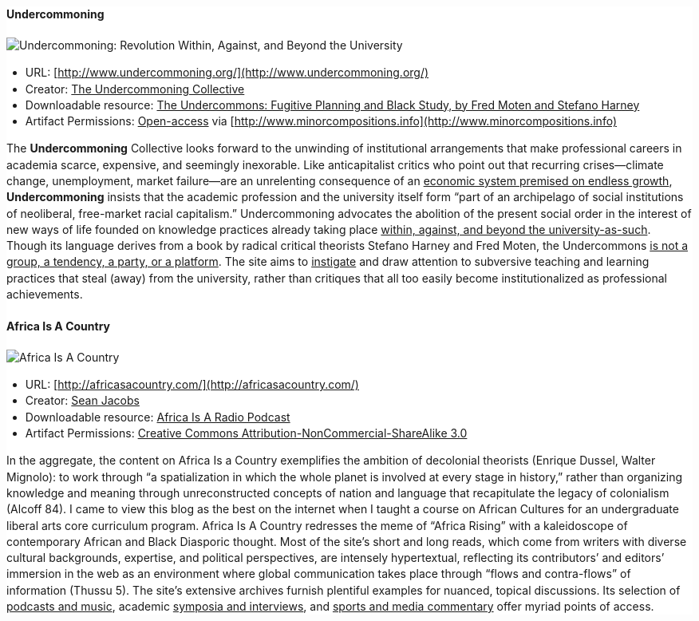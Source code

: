 #### Undercommoning

![Undercommoning: Revolution Within, Against, and Beyond the University](http://www.andrecarringtonphd.com/wp-content/uploads/2016/08/undercommoning.png)

* URL: [http://www.undercommoning.org/](http://www.undercommoning.org/)
* Creator: [The Undercommoning Collective](http://www.undercommoning.org/)
* Downloadable resource: [The Undercommons: Fugitive Planning and Black Study, by Fred Moten and Stefano Harney](http://www.andrecarringtonphd.com/wp-content/uploads/2016/09/undercommons-web.pdf)
* Artifact Permissions: [Open-access](http://www.minorcompositions.info/?p=516) via [http://www.minorcompositions.info](http://www.minorcompositions.info)

The **Undercommoning** Collective looks forward to the unwinding of institutional arrangements that make professional careers in academia scarce, expensive, and seemingly inexorable. Like anticapitalist critics who point out that recurring crises—climate change, unemployment, market failure—are an unrelenting consequence of an [economic system premised on endless growth](http://www.independent.co.uk/voices/comment/capitalism-is-the-crisis-why-the-need-to-envision-and-create-an-alternative-is-more-urgent-than-ever-8352412.html), **Undercommoning** insists that the academic profession and the university itself form “part of an archipelago of social institutions of neoliberal, free-market racial capitalism.” Undercommoning advocates the abolition of the present social order in the interest of new ways of life founded on knowledge practices already taking place [within, against, and beyond the university-as-such](http://undercommoning.org/undercommoning-within-against-and-beyond/). Though its language derives from a book by radical critical theorists Stefano Harney and Fred Moten, the Undercommons [is not a group, a tendency, a party, or a platform](http://undercommoning.org/join/). The site aims to [instigate](http://undercommoning.org/category/provocations/) and draw attention to subversive teaching and learning practices that steal (away) from the university, rather than critiques that all too easily become institutionalized as professional achievements.

#### Africa Is A Country

![Africa Is A Country](http://www.andrecarringtonphd.com/wp-content/uploads/2016/09/africasacountry.png)

* URL: [http://africasacountry.com/](http://africasacountry.com/)
* Creator: [Sean Jacobs](http://africasacountry.com/about/)
* Downloadable resource: [Africa Is A Radio Podcast](http://www.andrecarringtonphd.com/wp-content/uploads/2016/09/FutureEd-Initiative_-Bibliography-of-Resources-_-HASTAC.pdf)
* Artifact Permissions: [Creative Commons Attribution-NonCommercial-ShareAlike 3.0](http://creativecommons.org/licenses/by-nc-sa/3.0/)

In the aggregate, the content on Africa Is a Country exemplifies the ambition of decolonial theorists (Enrique Dussel, Walter Mignolo): to work through “a spatialization in which the whole planet is involved at every stage in history,” rather than organizing knowledge and meaning through unreconstructed concepts of nation and language that recapitulate the legacy of colonialism (Alcoff 84). I came to view this blog as the best on the internet when I taught a course on African Cultures for an undergraduate liberal arts core curriculum program. Africa Is A Country redresses the meme of “Africa Rising” with a kaleidoscope of contemporary African and Black Diasporic thought. Most of the site’s short and long reads, which come from writers with diverse cultural backgrounds, expertise, and political perspectives, are intensely hypertextual, reflecting its contributors’ and editors’ immersion in the web as an environment where global communication takes place through “flows and contra-flows” of information (Thussu 5). The site’s extensive archives furnish plentiful examples for nuanced, topical discussions. Its selection of [podcasts and music](https://www.mixcloud.com/africasacountry/), academic [symposia and interviews](http://africasacountry.com/2013/11/africa-and-the-future-an-interview-with-achille-mbembe/), and [sports and media commentary](http://africasacountry.com/category/sport/football-is-a-country/) offer myriad points of access.
